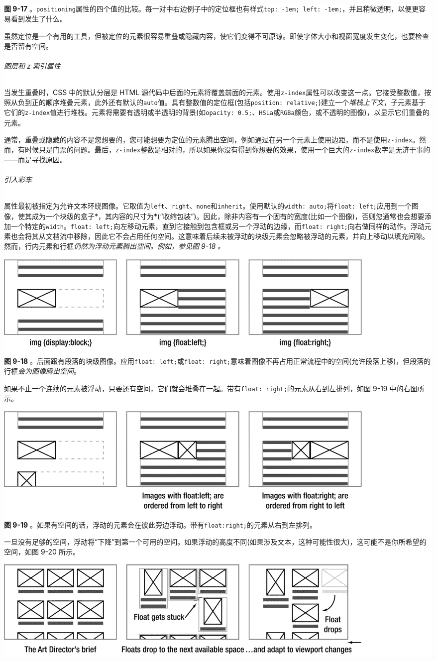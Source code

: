 **图 9-17** 。`positioning`属性的四个值的比较。每一对中右边例子中的定位框也有样式`top: -1em; left: -1em;`，并且稍微透明，以便更容易看到发生了什么。

虽然定位是一个有用的工具，但被定位的元素很容易重叠或隐藏内容，使它们变得不可原谅。即使字体大小和视窗宽度发生变化，也要检查是否留有空间。

###### 图层和 z 索引属性

当发生重叠时，CSS 中的默认分层是 HTML 源代码中后面的元素将覆盖前面的元素。使用`z-index`属性可以改变这一点。它接受整数值，按照从负到正的顺序堆叠元素，此外还有默认的`auto`值。具有整数值的定位框(包括`position: relative;`)建立一个*堆栈上下文*，子元素基于它们的`z-index`值进行堆栈。元素将需要有透明或半透明的背景(如`opacity: 0.5;`、`HSLa`或`RGBa`颜色，或不透明的图像)，以显示它们重叠的元素。

通常，重叠或隐藏的内容不是您想要的，您可能想要为定位的元素腾出空间，例如通过在另一个元素上使用边距，而不是使用`z-index`。然而，有时候只是门票的问题。最后，`z-index`整数是相对的，所以如果你没有得到你想要的效果，使用一个巨大的`z-index`数字是无济于事的——而是寻找原因。

###### 引入彩车

属性最初被指定为允许文本环绕图像。它取值为`left`、`right`、`none`和`inherit`。使用默认的`width: auto;`将`float: left;`应用到一个图像，使其成为一个块级的盒子*，其内容的尺寸为*(“收缩包装”)。因此，除非内容有一个固有的宽度(比如一个图像)，否则您通常也会想要添加一个特定的`width`。`float: left;`向左移动元素，直到它接触到包含框或另一个浮动的边缘，而`float: right;`向右做同样的动作。浮动元素也会将其从文档流中移除，因此它不会占用任何空间。这意味着后续未被浮动的块级元素会忽略被浮动的元素，并向上移动以填充间隙。然而，行内元素和行框*仍然为浮动元素腾出空间。例如，参见图 9-18 。*

![images](img/9781430228745_Fig09-18.jpg)

**图 9-18** 。后面跟有段落的块级图像。应用`float: left;`或`float: right;`意味着图像不再占用正常流程中的空间(允许段落上移)，但段落的行框*会为图像腾出空间*。

如果不止一个连续的元素被浮动，只要还有空间，它们就会堆叠在一起。带有`float: right;`的元素从右到左排列，如图 9-19 中的右图所示。

![images](img/9781430228745_Fig09-19.jpg)

**图 9-19** 。如果有空间的话，浮动的元素会在彼此旁边浮动。带有`float:right;`的元素从右到左排列。

一旦没有足够的空间，浮动将“下降”到第一个可用的空间。如果浮动的高度不同(如果涉及文本，这种可能性很大)，这可能不是你所希望的空间，如图 9-20 所示。

![images](img/9781430228745_Fig09-20.jpg)
